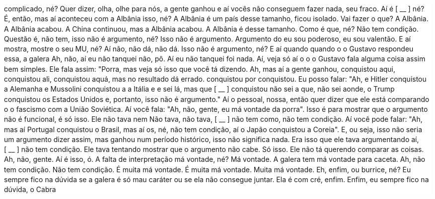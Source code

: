 complicado, né?
Quer dizer, olha, olhe para nós, a gente
ganhou e aí vocês não conseguem fazer
nada, seu fraco. Aí é [ __ ] né?
É, então, mas aí aconteceu com a Albânia
isso, né? A Albânia é um país desse
tamanho, ficou isolado. Vai fazer o que?
A Albânia. A Albânia acabou. A China
continuou, mas a Albânia acabou. A
Albânia é desse tamanho. Como é que, né?
Não tem condição. Questão é, não tem,
isso não é argumento, né? Isso não é
argumento. Argumento do eu sou poderoso,
eu sou valentão. E aí mostra, mostre o
seu MU, né? Aí não, não dá, não dá. Isso
não é argumento, né? E aí quando quando
o o Gustavo respondeu essa, a galera Ah,
não, aí eu não tanquei não, pô. Aí eu
não tanquei foi nada. Aí, veja só aí o o
o
Gustavo fala alguma coisa assim bem
simples. Ele fala assim: "Porra, mas
veja só isso que você tá dizendo. Ah,
mas aí a gente ganhou, conquistou aqui,
conquistou ali, conquistou aquá, mas no
resultado dá errado. conquistou por
conquistou. Eu posso falar: "Ah, e
Hitler conquistou a Alemanha e Mussolini
conquistou a a Itália e e sei lá, mas
que [ __ ] conquistou não sei a que, não
sei aonde, o Trump conquistou os Estados
Unidos e, portanto, isso não é
argumento." Aí o pessoal, nossa, então
quer dizer que ele está comparando o o
fascismo com a União Soviética. Aí você
fala: "Ah, não, gente, eu má vontade da
porra". Isso é para mostrar que o
argumento não é funcional, é só isso.
Ele não tava nem Não tava, não tava,
[ __ ] não tem como, não tem condição.
Aí você pode falar: "Ah, mas aí Portugal
conquistou o Brasil, mas aí os, né, não
tem condição, aí o Japão conquistou a
Coreia". E, ou seja, isso não seria um
argumento dizer assim, mas ganhou num
período histórico, isso não significa
nada. Era isso que ele tava argumentando
aí, [ __ ] não tem condição. Ele tava
tentando mostrar que o argumento não
cabe. Só isso. Ele não tá querendo
comparar as coisas. Ah, não, gente. Aí é
isso, ó. A falta de interpretação má
vontade, né? Má vontade. A galera tem má
vontade para caceta.
Ah, não tem condição. Não tem condição.
É muita má vontade. É muita má vontade.
Muita má vontade.
Eh,
enfim,
ou burrice, né? Eu sempre fico na dúvida
se a galera é só mau caráter ou se ela
não consegue juntar. Ela é com cré,
enfim.
Enfim, eu sempre fico na dúvida, o Cabra